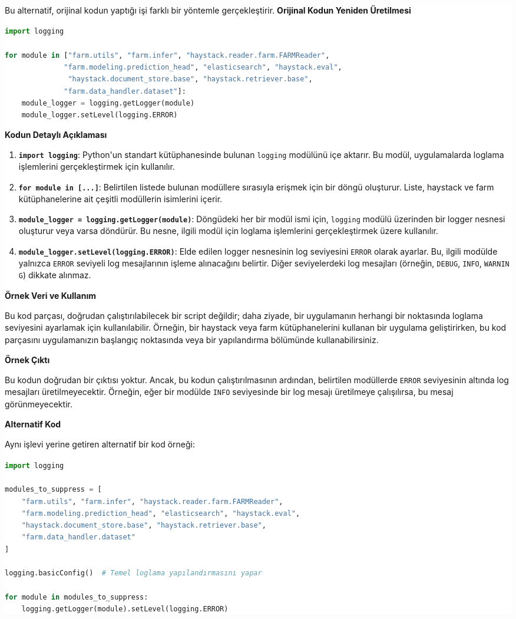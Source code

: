 Bu alternatif, orijinal kodun yaptığı işi farklı bir yöntemle gerçekleştirir. **Orijinal Kodun Yeniden Üretilmesi**
```python
import logging

for module in ["farm.utils", "farm.infer", "haystack.reader.farm.FARMReader",
              "farm.modeling.prediction_head", "elasticsearch", "haystack.eval",
               "haystack.document_store.base", "haystack.retriever.base", 
              "farm.data_handler.dataset"]:
    module_logger = logging.getLogger(module)
    module_logger.setLevel(logging.ERROR)
```

**Kodun Detaylı Açıklaması**

1. **`import logging`**: Python'un standart kütüphanesinde bulunan `logging` modülünü içe aktarır. Bu modül, uygulamalarda loglama işlemlerini gerçekleştirmek için kullanılır.

2. **`for module in [...]`**: Belirtilen listede bulunan modüllere sırasıyla erişmek için bir döngü oluşturur. Liste, haystack ve farm kütüphanelerine ait çeşitli modüllerin isimlerini içerir.

3. **`module_logger = logging.getLogger(module)`**: Döngüdeki her bir modül ismi için, `logging` modülü üzerinden bir logger nesnesi oluşturur veya varsa döndürür. Bu nesne, ilgili modül için loglama işlemlerini gerçekleştirmek üzere kullanılır.

4. **`module_logger.setLevel(logging.ERROR)`**: Elde edilen logger nesnesinin log seviyesini `ERROR` olarak ayarlar. Bu, ilgili modülde yalnızca `ERROR` seviyeli log mesajlarının işleme alınacağını belirtir. Diğer seviyelerdeki log mesajları (örneğin, `DEBUG`, `INFO`, `WARNING`) dikkate alınmaz.

**Örnek Veri ve Kullanım**

Bu kod parçası, doğrudan çalıştırılabilecek bir script değildir; daha ziyade, bir uygulamanın herhangi bir noktasında loglama seviyesini ayarlamak için kullanılabilir. Örneğin, bir haystack veya farm kütüphanelerini kullanan bir uygulama geliştirirken, bu kod parçasını uygulamanızın başlangıç noktasında veya bir yapılandırma bölümünde kullanabilirsiniz.

**Örnek Çıktı**

Bu kodun doğrudan bir çıktısı yoktur. Ancak, bu kodun çalıştırılmasının ardından, belirtilen modüllerde `ERROR` seviyesinin altında log mesajları üretilmeyecektir. Örneğin, eğer bir modülde `INFO` seviyesinde bir log mesajı üretilmeye çalışılırsa, bu mesaj görünmeyecektir.

**Alternatif Kod**

Aynı işlevi yerine getiren alternatif bir kod örneği:
```python
import logging

modules_to_suppress = [
    "farm.utils", "farm.infer", "haystack.reader.farm.FARMReader",
    "farm.modeling.prediction_head", "elasticsearch", "haystack.eval",
    "haystack.document_store.base", "haystack.retriever.base", 
    "farm.data_handler.dataset"
]

logging.basicConfig()  # Temel loglama yapılandırmasını yapar

for module in modules_to_suppress:
    logging.getLogger(module).setLevel(logging.ERROR)
```
